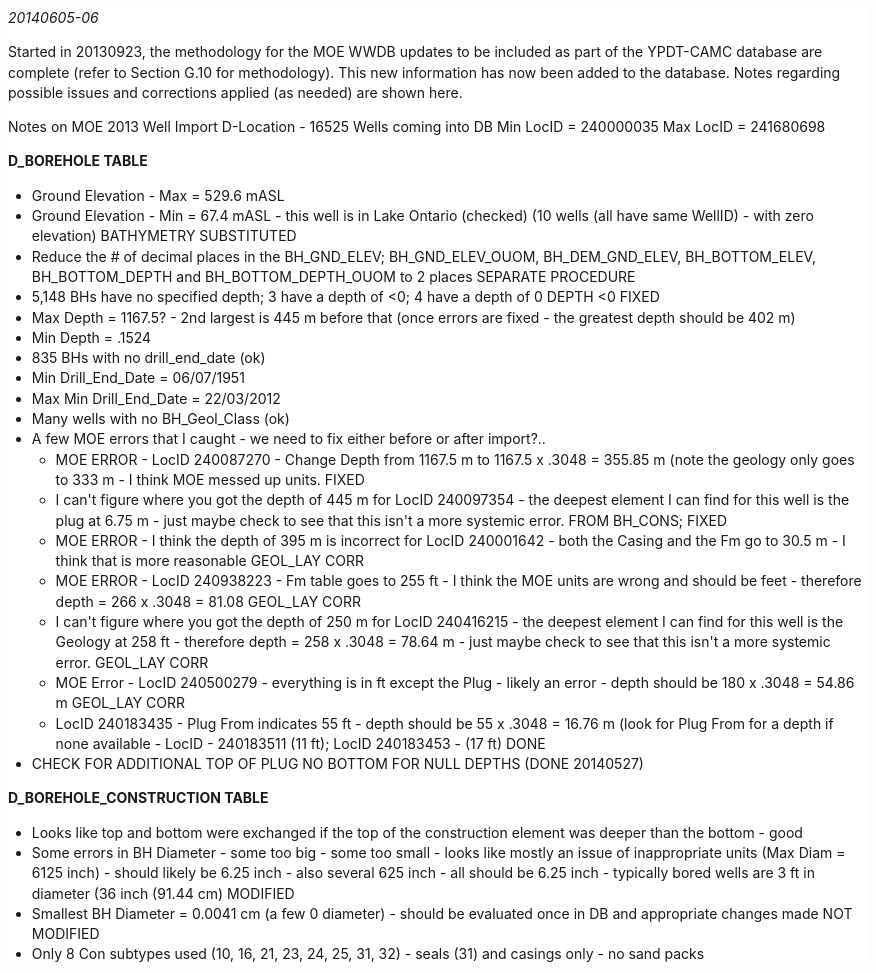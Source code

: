 *20140605-06*

Started in 20130923, the methodology for the MOE WWDB updates to be included as part of the YPDT-CAMC database are complete (refer to Section G.10 for methodology).  This new information has now been added to the database.  Notes regarding possible issues and corrections applied (as needed) are shown here.

Notes on MOE 2013 Well Import
D-Location - 16525 Wells coming into DB
Min LocID  = 240000035
Max LocID = 241680698

**D_BOREHOLE TABLE**

* Ground Elevation - Max = 529.6 mASL
* Ground Elevation - Min = 67.4 mASL - this well is in Lake Ontario (checked)  (10 wells (all have same WellID) - with zero elevation) BATHYMETRY SUBSTITUTED
* Reduce the # of decimal places in the BH_GND_ELEV; BH_GND_ELEV_OUOM, BH_DEM_GND_ELEV, BH_BOTTOM_ELEV, BH_BOTTOM_DEPTH and BH_BOTTOM_DEPTH_OUOM to 2 places SEPARATE PROCEDURE
* 5,148 BHs have no specified depth; 3 have a depth of <0; 4 have a depth of 0 DEPTH <0 FIXED
* Max Depth = 1167.5? - 2nd largest is 445 m before that (once errors are fixed - the greatest depth should be 402 m)
* Min Depth = .1524
* 835 BHs with no drill_end_date (ok)
* Min Drill_End_Date = 06/07/1951
* Max Min Drill_End_Date = 22/03/2012
* Many wells with no BH_Geol_Class (ok)
* A few MOE errors that I caught - we need to fix either before or after import?..
    + MOE ERROR - LocID 240087270 - Change Depth from 1167.5 m to 1167.5 x .3048 = 355.85 m (note the geology only goes to 333 m - I think MOE messed up units. FIXED
    + I can't figure where you got the depth of 445 m for LocID 240097354 - the deepest element I can find for this well is the plug at 6.75 m - just maybe check to see that this isn't a more systemic error. FROM BH_CONS; FIXED
    + MOE ERROR - I think the depth of 395 m is incorrect for LocID 240001642 - both the Casing and the Fm go to 30.5 m - I think that is more reasonable GEOL_LAY CORR
    + MOE ERROR - LocID 240938223 - Fm table goes to 255 ft - I think the MOE units are wrong and should be feet - therefore depth = 266 x .3048 = 81.08 GEOL_LAY CORR
    + I can't figure where you got the depth of 250 m for LocID 240416215 - the deepest element I can find for this well is the Geology at 258 ft - therefore depth = 258 x .3048 = 78.64 m - just maybe check to see that this isn't a more systemic error. GEOL_LAY CORR
    + MOE Error - LocID 240500279 - everything is in ft except the Plug - likely an error - depth should be 180 x .3048 = 54.86 m GEOL_LAY CORR
    + LocID 240183435 - Plug From indicates 55 ft - depth should be 55 x .3048 = 16.76 m (look for Plug From for a depth if none available - LocID - 240183511 (11 ft); LocID 240183453 - (17 ft) DONE
* CHECK FOR ADDITIONAL TOP OF PLUG NO BOTTOM FOR NULL DEPTHS (DONE 20140527)

**D_BOREHOLE_CONSTRUCTION TABLE**

* Looks like top and bottom were exchanged if the top of the construction element was deeper than the bottom - good
* Some errors in BH Diameter - some too big - some too small - looks like mostly an issue of inappropriate units (Max Diam = 6125 inch) - should likely be 6.25 inch - also several 625 inch - all should be 6.25 inch - typically bored wells are 3 ft in diameter (36 inch (91.44 cm)  MODIFIED
* Smallest BH Diameter = 0.0041 cm (a few 0 diameter) - should be evaluated once in DB and appropriate changes made NOT MODIFIED
* Only 8 Con subtypes used (10, 16, 21, 23, 24, 25, 31, 32) - seals (31) and casings only - no sand packs 
